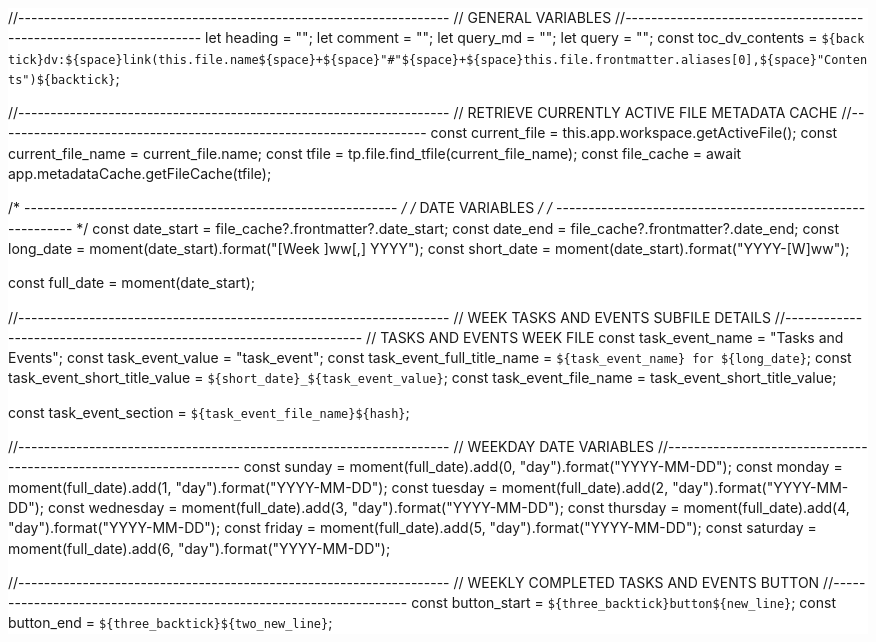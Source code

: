 //-------------------------------------------------------------------
// GENERAL VARIABLES
//-------------------------------------------------------------------
let heading = "";
let comment = "";
let query_md = "";
let query = "";
const toc_dv_contents = `${backtick}dv:${space}link(this.file.name${space}+${space}"#"${space}+${space}this.file.frontmatter.aliases[0],${space}"Contents")${backtick}`;

//-------------------------------------------------------------------
// RETRIEVE CURRENTLY ACTIVE FILE METADATA CACHE
//-------------------------------------------------------------------
const current_file = this.app.workspace.getActiveFile();
const current_file_name = current_file.name;
const tfile = tp.file.find_tfile(current_file_name);
const file_cache = await app.metadataCache.getFileCache(tfile);

/* ---------------------------------------------------------- */
/*                       DATE VARIABLES                       */
/* ---------------------------------------------------------- */
const date_start = file_cache?.frontmatter?.date_start;
const date_end = file_cache?.frontmatter?.date_end;
const long_date = moment(date_start).format("[Week ]ww[,] YYYY");
const short_date = moment(date_start).format("YYYY-[W]ww");

const full_date = moment(date_start);

//-------------------------------------------------------------------
// WEEK TASKS AND EVENTS SUBFILE DETAILS
//-------------------------------------------------------------------
// TASKS AND EVENTS WEEK FILE
const task_event_name = "Tasks and Events";
const task_event_value = "task_event";
const task_event_full_title_name = `${task_event_name} for ${long_date}`;
const task_event_short_title_value = `${short_date}_${task_event_value}`;
const task_event_file_name = task_event_short_title_value;

const task_event_section = `${task_event_file_name}${hash}`;

//-------------------------------------------------------------------
// WEEKDAY DATE VARIABLES
//-------------------------------------------------------------------
const sunday = moment(full_date).add(0, "day").format("YYYY-MM-DD");
const monday = moment(full_date).add(1, "day").format("YYYY-MM-DD");
const tuesday = moment(full_date).add(2, "day").format("YYYY-MM-DD");
const wednesday = moment(full_date).add(3, "day").format("YYYY-MM-DD");
const thursday = moment(full_date).add(4, "day").format("YYYY-MM-DD");
const friday = moment(full_date).add(5, "day").format("YYYY-MM-DD");
const saturday = moment(full_date).add(6, "day").format("YYYY-MM-DD");

//-------------------------------------------------------------------
// WEEKLY COMPLETED TASKS AND EVENTS BUTTON
//-------------------------------------------------------------------
const button_start = `${three_backtick}button${new_line}`;
const button_end = `${three_backtick}${two_new_line}`;

